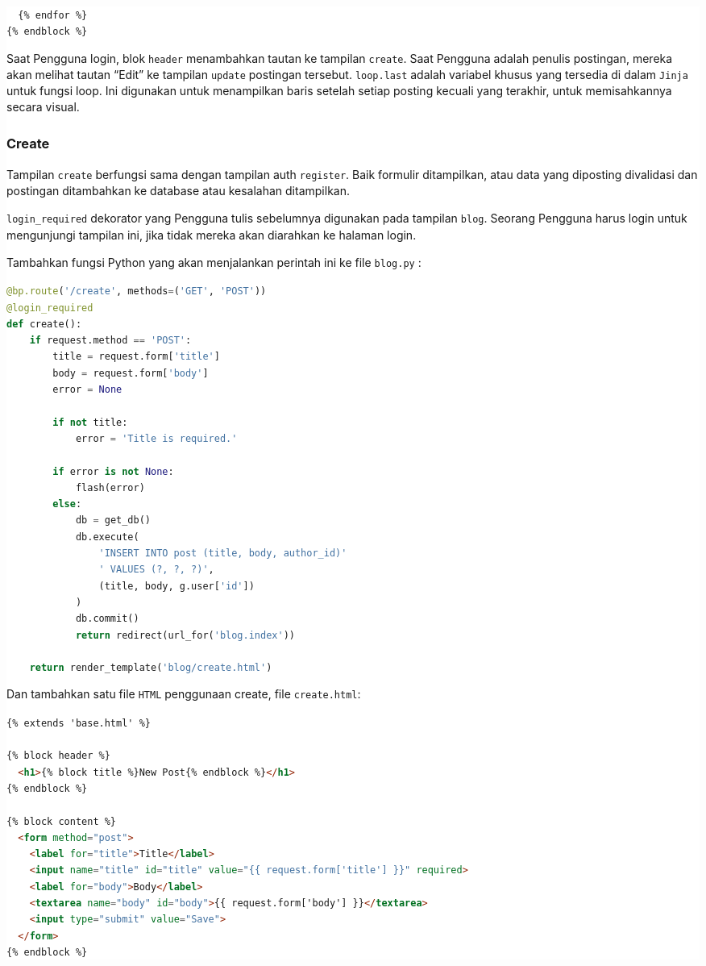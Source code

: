 ```html
  {% endfor %}
{% endblock %}
```
Saat Pengguna login, blok `header` menambahkan tautan ke tampilan `create`. Saat Pengguna adalah penulis postingan, mereka akan melihat tautan “Edit” ke tampilan `update` postingan tersebut. `loop.last` adalah variabel khusus yang tersedia di dalam `Jinja` untuk fungsi loop. Ini digunakan untuk menampilkan baris setelah setiap posting kecuali yang terakhir, untuk memisahkannya secara visual.

### Create
Tampilan `create` berfungsi sama dengan tampilan auth `register`. Baik formulir ditampilkan, atau data yang diposting divalidasi dan postingan ditambahkan ke database atau kesalahan ditampilkan.

`login_required` dekorator yang Pengguna tulis sebelumnya digunakan pada tampilan `blog`. Seorang Pengguna harus login untuk mengunjungi tampilan ini, jika tidak mereka akan diarahkan ke halaman login.

Tambahkan fungsi Python yang akan menjalankan perintah ini ke file `blog.py` :
```python
@bp.route('/create', methods=('GET', 'POST'))
@login_required
def create():
    if request.method == 'POST':
        title = request.form['title']
        body = request.form['body']
        error = None

        if not title:
            error = 'Title is required.'

        if error is not None:
            flash(error)
        else:
            db = get_db()
            db.execute(
                'INSERT INTO post (title, body, author_id)'
                ' VALUES (?, ?, ?)',
                (title, body, g.user['id'])
            )
            db.commit()
            return redirect(url_for('blog.index'))

    return render_template('blog/create.html')
```

Dan tambahkan satu file `HTML` penggunaan create, file `create.html`:
```html
{% extends 'base.html' %}

{% block header %}
  <h1>{% block title %}New Post{% endblock %}</h1>
{% endblock %}

{% block content %}
  <form method="post">
    <label for="title">Title</label>
    <input name="title" id="title" value="{{ request.form['title'] }}" required>
    <label for="body">Body</label>
    <textarea name="body" id="body">{{ request.form['body'] }}</textarea>
    <input type="submit" value="Save">
  </form>
{% endblock %}
```
